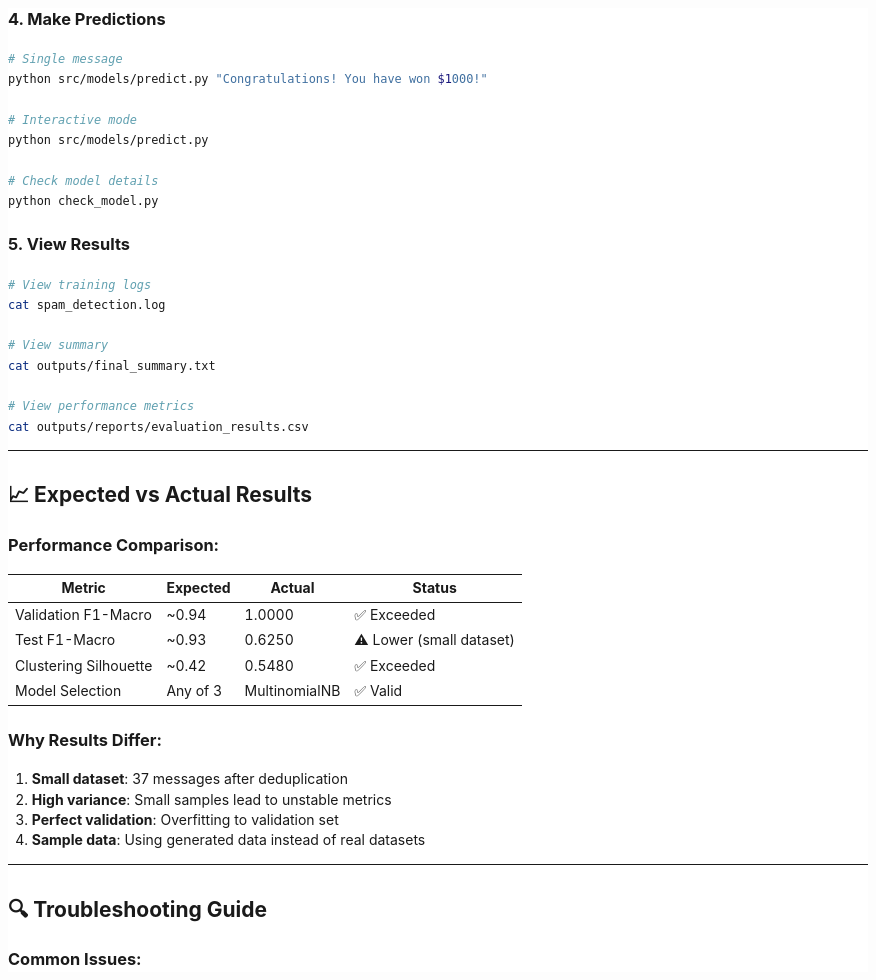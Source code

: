 ### **4. Make Predictions**
```bash
# Single message
python src/models/predict.py "Congratulations! You have won $1000!"

# Interactive mode
python src/models/predict.py

# Check model details
python check_model.py
```

### **5. View Results**
```bash
# View training logs
cat spam_detection.log

# View summary
cat outputs/final_summary.txt

# View performance metrics
cat outputs/reports/evaluation_results.csv
```

---

## 📈 Expected vs Actual Results

### **Performance Comparison**:
| Metric | Expected | Actual | Status |
|--------|----------|--------|--------|
| Validation F1-Macro | ~0.94 | 1.0000 | ✅ Exceeded |
| Test F1-Macro | ~0.93 | 0.6250 | ⚠️ Lower (small dataset) |
| Clustering Silhouette | ~0.42 | 0.5480 | ✅ Exceeded |
| Model Selection | Any of 3 | MultinomialNB | ✅ Valid |

### **Why Results Differ**:
1. **Small dataset**: 37 messages after deduplication
2. **High variance**: Small samples lead to unstable metrics
3. **Perfect validation**: Overfitting to validation set
4. **Sample data**: Using generated data instead of real datasets

---

## 🔍 Troubleshooting Guide

### **Common Issues**:
